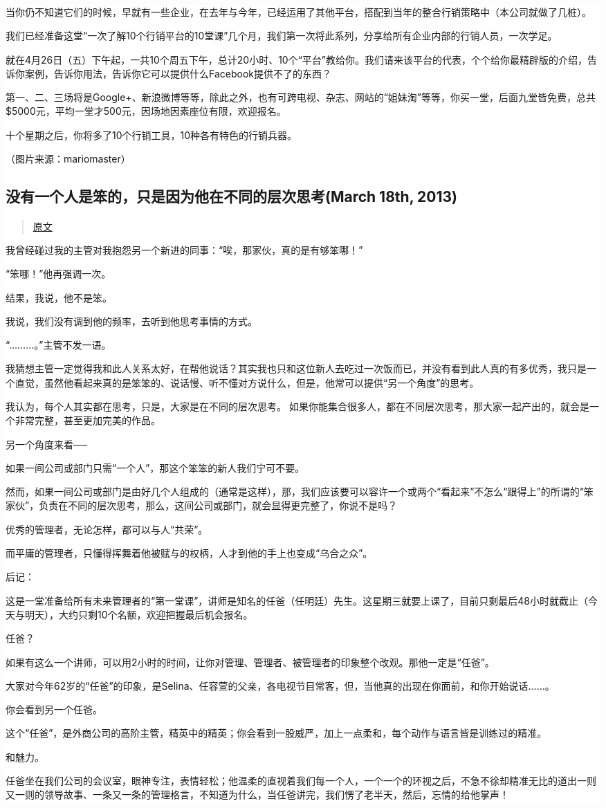 当你仍不知道它们的时候，早就有一些企业，在去年与今年，已经运用了其他平台，搭配到当年的整合行销策略中（本公司就做了几桩）。

我们已经准备这堂“一次了解10个行销平台的10堂课”几个月，我们第一次将此系列，分享给所有企业内部的行销人员，一次学足。

就在4月26日（五）下午起，一共10个周五下午，总计20小时、10个“平台”教给你。我们请来该平台的代表，个个给你最精辟版的介绍，告诉你案例，告诉你用法，告诉你它可以提供什么Facebook提供不了的东西？

第一、二、三场将是Google+、新浪微博等等，除此之外，也有可跨电视、杂志、网站的“姐妹淘”等等，你买一堂，后面九堂皆免费，总共$5000元，平均一堂才500元，因场地因素座位有限，欢迎报名。

十个星期之后，你将多了10个行销工具，10种各有特色的行销兵器。

（图片来源：mariomaster）

## 没有一个人是笨的，只是因为他在不同的层次思考(March 18th,  2013)

> [原文](http://mr6.cc/?p=8777)


我曾经碰过我的主管对我抱怨另一个新进的同事：“唉，那家伙，真的是有够笨哪！”

“笨哪！”他再强调一次。

结果，我说，他不是笨。

我说，我们没有调到他的频率，去听到他思考事情的方式。

“………。”主管不发一语。

我猜想主管一定觉得我和此人关系太好，在帮他说话？其实我也只和这位新人去吃过一次饭而已，并没有看到此人真的有多优秀，我只是一个直觉，虽然他看起来真的是笨笨的、说话慢、听不懂对方说什么，但是，他常可以提供“另一个角度”的思考。

我认为，每个人其实都在思考，只是，大家是在不同的层次思考。 如果你能集合很多人，都在不同层次思考，那大家一起产出的，就会是一个非常完整，甚至更加完美的作品。

另一个角度来看──

如果一间公司或部门只需“一个人”，那这个笨笨的新人我们宁可不要。

然而，如果一间公司或部门是由好几个人组成的（通常是这样），那，我们应该要可以容许一个或两个“看起来”不怎么“跟得上”的所谓的“笨家伙”，负责在不同的层次思考，那么，这间公司或部门，就会显得更完整了，你说不是吗？

优秀的管理者，无论怎样，都可以与人“共荣”。

而平庸的管理者，只懂得挥舞着他被赋与的权柄，人才到他的手上也变成“乌合之众”。

后记：

这是一堂准备给所有未来管理者的“第一堂课”，讲师是知名的任爸（任明廷）先生。这星期三就要上课了，目前只剩最后48小时就截止（今天与明天），大约只剩10个名额，欢迎把握最后机会报名。

任爸？

如果有这么一个讲师，可以用2小时的时间，让你对管理、管理者、被管理者的印象整个改观。那他一定是“任爸”。

大家对今年62岁的“任爸”的印象，是Selina、任容萱的父亲，各电视节目常客，但，当他真的出现在你面前，和你开始说话……。

你会看到另一个任爸。

这个“任爸”，是外商公司的高阶主管，精英中的精英；你会看到一股威严，加上一点柔和，每个动作与语言皆是训练过的精准。

和魅力。

任爸坐在我们公司的会议室，眼神专注，表情轻松；他温柔的直视着我们每一个人，一个一个的环视之后，不急不徐却精准无比的道出一则又一则的领导故事、一条又一条的管理格言，不知道为什么，当任爸讲完，我们愣了老半天，然后，忘情的给他掌声！
